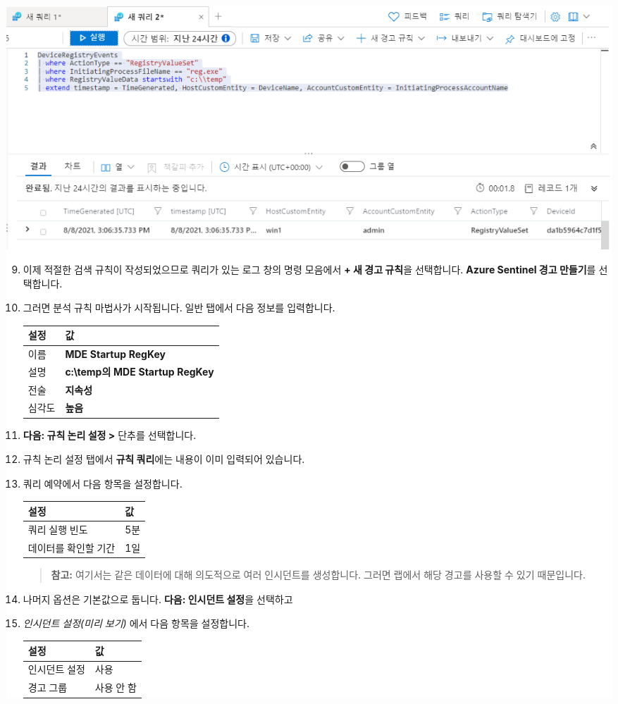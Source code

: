    ![스크린샷](../Media/SC200_sysmon_query2.png)

9.  이제 적절한 검색 규칙이 작성되었으므로 쿼리가 있는 로그 창의 명령 모음에서 **+ 새 경고 규칙**을 선택합니다.  **Azure Sentinel 경고 만들기**를 선택합니다.

10. 그러면 분석 규칙 마법사가 시작됩니다. 일반 탭에서 다음 정보를 입력합니다.

    |설정|값|
    |---|---|
    |이름|**MDE Startup RegKey**|
    |설명|**c:\temp의 MDE Startup RegKey**|
    |전술|**지속성**|
    |심각도|**높음**|

11. **다음: 규칙 논리 설정 >** 단추를 선택합니다.

12. 규칙 논리 설정 탭에서 **규칙 쿼리**에는 내용이 이미 입력되어 있습니다.

13. 쿼리 예약에서 다음 항목을 설정합니다.

    |설정|값|
    |---|---|
    |쿼리 실행 빈도|5분|
    |데이터를 확인할 기간|1일|

    >**참고:** 여기서는 같은 데이터에 대해 의도적으로 여러 인시던트를 생성합니다.  그러면 랩에서 해당 경고를 사용할 수 있기 때문입니다.

14. 나머지 옵션은 기본값으로 둡니다.  **다음: 인시던트 설정**을 선택하고

15. *인시던트 설정(미리 보기)* 에서 다음 항목을 설정합니다. 

    |설정|값|
    |---|---|
    |인시던트 설정|사용|
    |경고 그룹|사용 안 함|

